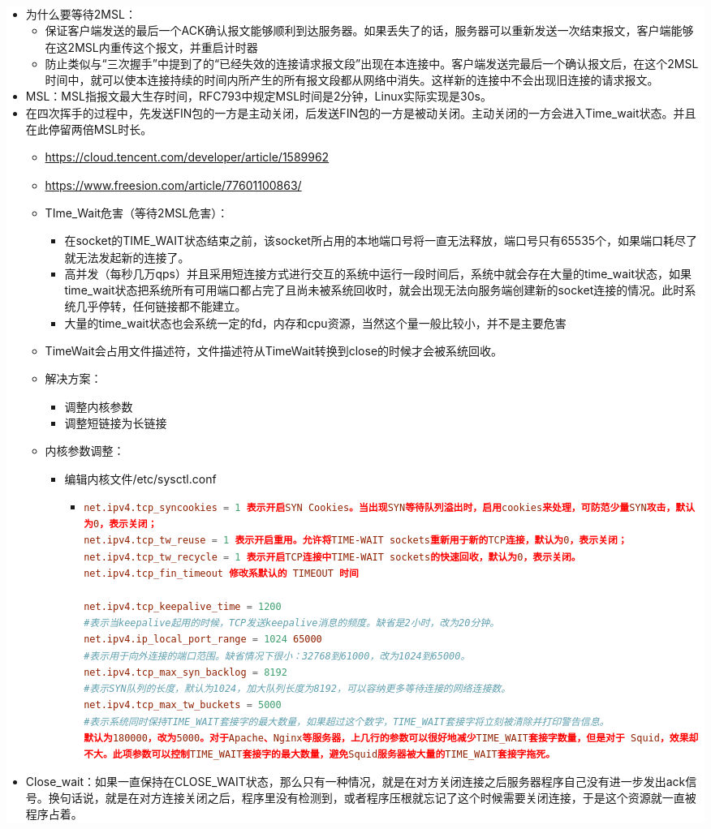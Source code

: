 + 为什么要等待2MSL：
  + 保证客户端发送的最后一个ACK确认报文能够顺利到达服务器。如果丢失了的话，服务器可以重新发送一次结束报文，客户端能够在这2MSL内重传这个报文，并重启计时器
  + 防止类似与“三次握手”中提到了的“已经失效的连接请求报文段”出现在本连接中。客户端发送完最后一个确认报文后，在这个2MSL时间中，就可以使本连接持续的时间内所产生的所有报文段都从网络中消失。这样新的连接中不会出现旧连接的请求报文。
+ MSL：MSL指报文最大生存时间，RFC793中规定MSL时间是2分钟，Linux实际实现是30s。
+ 在四次挥手的过程中，先发送FIN包的一方是主动关闭，后发送FIN包的一方是被动关闭。主动关闭的一方会进入Time_wait状态。并且在此停留两倍MSL时长。
  + https://cloud.tencent.com/developer/article/1589962
  
  + https://www.freesion.com/article/77601100863/
  
  + TIme_Wait危害（等待2MSL危害）：
    + 在socket的TIME_WAIT状态结束之前，该socket所占用的本地端口号将一直无法释放，端口号只有65535个，如果端口耗尽了就无法发起新的连接了。
    + 高并发（每秒几万qps）并且采用短连接方式进行交互的系统中运行一段时间后，系统中就会存在大量的time_wait状态，如果time_wait状态把系统所有可用端口都占完了且尚未被系统回收时，就会出现无法向服务端创建新的socket连接的情况。此时系统几乎停转，任何链接都不能建立。
    + 大量的time_wait状态也会系统一定的fd，内存和cpu资源，当然这个量一般比较小，并不是主要危害
    
  + TimeWait会占用文件描述符，文件描述符从TimeWait转换到close的时候才会被系统回收。
  
  + 解决方案：
    + 调整内核参数
    + 调整短链接为长链接
    
  + 内核参数调整：
  
    + 编辑内核文件/etc/sysctl.conf
  
      + ```conf
        net.ipv4.tcp_syncookies = 1 表示开启SYN Cookies。当出现SYN等待队列溢出时，启用cookies来处理，可防范少量SYN攻击，默认为0，表示关闭；
        net.ipv4.tcp_tw_reuse = 1 表示开启重用。允许将TIME-WAIT sockets重新用于新的TCP连接，默认为0，表示关闭；
        net.ipv4.tcp_tw_recycle = 1 表示开启TCP连接中TIME-WAIT sockets的快速回收，默认为0，表示关闭。
        net.ipv4.tcp_fin_timeout 修改系默认的 TIMEOUT 时间
        
        net.ipv4.tcp_keepalive_time = 1200 
        #表示当keepalive起用的时候，TCP发送keepalive消息的频度。缺省是2小时，改为20分钟。
        net.ipv4.ip_local_port_range = 1024 65000 
        #表示用于向外连接的端口范围。缺省情况下很小：32768到61000，改为1024到65000。
        net.ipv4.tcp_max_syn_backlog = 8192 
        #表示SYN队列的长度，默认为1024，加大队列长度为8192，可以容纳更多等待连接的网络连接数。
        net.ipv4.tcp_max_tw_buckets = 5000 
        #表示系统同时保持TIME_WAIT套接字的最大数量，如果超过这个数字，TIME_WAIT套接字将立刻被清除并打印警告信息。
        默认为180000，改为5000。对于Apache、Nginx等服务器，上几行的参数可以很好地减少TIME_WAIT套接字数量，但是对于 Squid，效果却不大。此项参数可以控制TIME_WAIT套接字的最大数量，避免Squid服务器被大量的TIME_WAIT套接字拖死。
        ```
+ Close_wait：如果一直保持在CLOSE_WAIT状态，那么只有一种情况，就是在对方关闭连接之后服务器程序自己没有进一步发出ack信号。换句话说，就是在对方连接关闭之后，程序里没有检测到，或者程序压根就忘记了这个时候需要关闭连接，于是这个资源就一直被程序占着。
